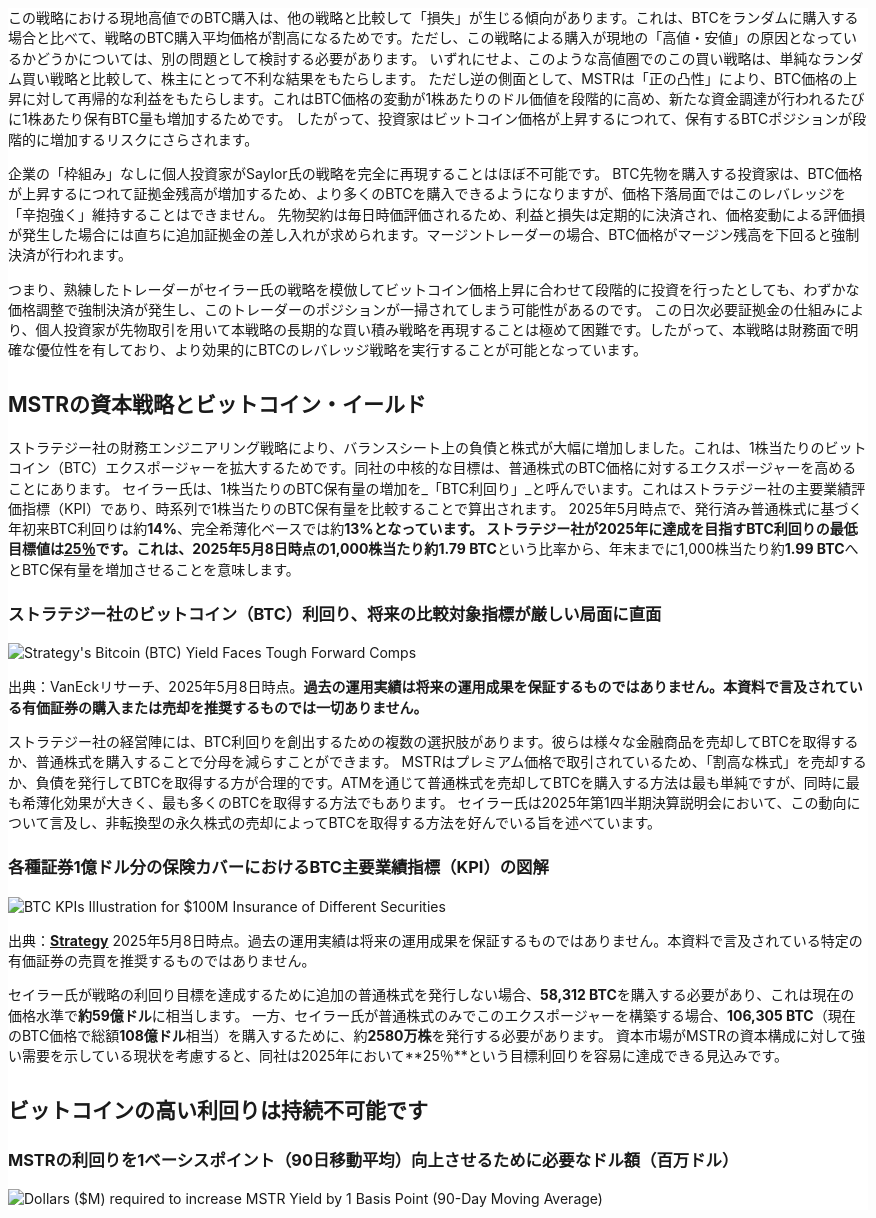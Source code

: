 この戦略における現地高値でのBTC購入は、他の戦略と比較して「損失」が生じる傾向があります。これは、BTCをランダムに購入する場合と比べて、戦略のBTC購入平均価格が割高になるためです。ただし、この戦略による購入が現地の「高値・安値」の原因となっているかどうかについては、別の問題として検討する必要があります。 いずれにせよ、このような高値圏でのこの買い戦略は、単純なランダム買い戦略と比較して、株主にとって不利な結果をもたらします。 ただし逆の側面として、MSTRは「正の凸性」により、BTC価格の上昇に対して再帰的な利益をもたらします。これはBTC価格の変動が1株あたりのドル価値を段階的に高め、新たな資金調達が行われるたびに1株あたり保有BTC量も増加するためです。 したがって、投資家はビットコイン価格が上昇するにつれて、保有するBTCポジションが段階的に増加するリスクにさらされます。

企業の「枠組み」なしに個人投資家がSaylor氏の戦略を完全に再現することはほぼ不可能です。 BTC先物を購入する投資家は、BTC価格が上昇するにつれて証拠金残高が増加するため、より多くのBTCを購入できるようになりますが、価格下落局面ではこのレバレッジを「辛抱強く」維持することはできません。 先物契約は毎日時価評価されるため、利益と損失は定期的に決済され、価格変動による評価損が発生した場合には直ちに追加証拠金の差し入れが求められます。マージントレーダーの場合、BTC価格がマージン残高を下回ると強制決済が行われます。

つまり、熟練したトレーダーがセイラー氏の戦略を模倣してビットコイン価格上昇に合わせて段階的に投資を行ったとしても、わずかな価格調整で強制決済が発生し、このトレーダーのポジションが一掃されてしまう可能性があるのです。 この日次必要証拠金の仕組みにより、個人投資家が先物取引を用いて本戦略の長期的な買い積み戦略を再現することは極めて困難です。したがって、本戦略は財務面で明確な優位性を有しており、より効果的にBTCのレバレッジ戦略を実行することが可能となっています。

## MSTRの資本戦略とビットコイン・イールド

ストラテジー社の財務エンジニアリング戦略により、バランスシート上の負債と株式が大幅に増加しました。これは、1株当たりのビットコイン（BTC）エクスポージャーを拡大するためです。同社の中核的な目標は、普通株式のBTC価格に対するエクスポージャーを高めることにあります。 セイラー氏は、1株当たりのBTC保有量の増加を_「BTC利回り」_と呼んでいます。これはストラテジー社の主要業績評価指標（KPI）であり、時系列で1株当たりのBTC保有量を比較することで算出されます。 2025年5月時点で、発行済み普通株式に基づく年初来BTC利回りは約**14%**、完全希薄化ベースでは約**13%**となっています。 ストラテジー社が2025年に達成を目指すBTC利回りの最低目標値は[**25％**](https://assets.contentstack.io/v3/assets/bltf8d808d9b8cebd37/bltf134a12423806bf1/681427785f6726700cbfa9a4/q1-2025-strategy-earnings-presentation.pdf "Strategy₿ - Q1 2025 Financial Results")**です**。これは、2025年5月8日時点の1,000株当たり約**1.79 BTC**という比率から、年末までに1,000株当たり約**1.99 BTC**へとBTC保有量を増加させることを意味します。

### ストラテジー社のビットコイン（BTC）利回り、将来の比較対象指標が厳しい局面に直面

![Strategy's Bitcoin (BTC) Yield Faces Tough Forward Comps](https://www.vaneck.com/contentassets/2aa0b28936c1402c81365fc7207bf70f/5702_mstr-blog_chart-3_2025-05.svg)

出典：VanEckリサーチ、2025年5月8日時点。**過去の運用実績は将来の運用成果を保証するものではありません。本資料で言及されている有価証券の購入または売却を推奨するものでは一切ありません。**

ストラテジー社の経営陣には、BTC利回りを創出するための複数の選択肢があります。彼らは様々な金融商品を売却してBTCを取得するか、普通株式を購入することで分母を減らすことができます。 MSTRはプレミアム価格で取引されているため、「割高な株式」を売却するか、負債を発行してBTCを取得する方が合理的です。ATMを通じて普通株式を売却してBTCを購入する方法は最も単純ですが、同時に最も希薄化効果が大きく、最も多くのBTCを取得する方法でもあります。 セイラー氏は2025年第1四半期決算説明会において、この動向について言及し、非転換型の永久株式の売却によってBTCを取得する方法を好んでいる旨を述べています。

### 各種証券1億ドル分の保険カバーにおけるBTC主要業績指標（KPI）の図解

![BTC KPIs Illustration for $100M Insurance of Different Securities](https://www.vaneck.com/contentassets/2aa0b28936c1402c81365fc7207bf70f/5702_mtsr-blog_infog-3_2025-5_v2.svg)

出典：**[Strategy](https://assets.contentstack.io/v3/assets/bltf8d808d9b8cebd37/bltf134a12423806bf1/6813e074987681ffa36e35e0/q1-2025-strategy-earnings-presentation.pdf "Strategy₿ - Q1 2025 Financial Results")** 2025年5月8日時点。過去の運用実績は将来の運用成果を保証するものではありません。本資料で言及されている特定の有価証券の売買を推奨するものではありません。

セイラー氏が戦略の利回り目標を達成するために追加の普通株式を発行しない場合、**58,312 BTC**を購入する必要があり、これは現在の価格水準で**約59億ドル**に相当します。 一方、セイラー氏が普通株式のみでこのエクスポージャーを構築する場合、**106,305 BTC**（現在のBTC価格で総額**108億ドル**相当）を購入するために、約**2580万株**を発行する必要があります。 資本市場がMSTRの資本構成に対して強い需要を示している現状を考慮すると、同社は2025年において**25％**という目標利回りを容易に達成できる見込みです。

## ビットコインの高い利回りは持続不可能です

### MSTRの利回りを1ベーシスポイント（90日移動平均）向上させるために必要なドル額（百万ドル）

![Dollars ($M) required to increase MSTR Yield by 1 Basis Point (90-Day Moving Average)](https://www.vaneck.com/contentassets/2aa0b28936c1402c81365fc7207bf70f/5702_mstr-blog_chart-4_2025-05.svg)
